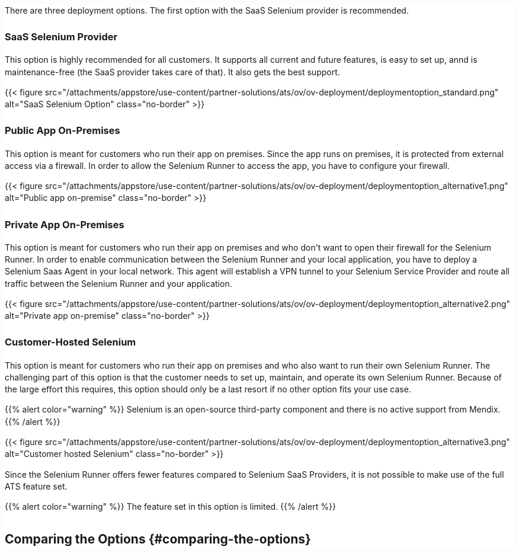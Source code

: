 There are three deployment options. The first option with the SaaS Selenium provider is recommended.

### SaaS Selenium Provider

This option is highly recommended for all customers. It supports all current and future features, is easy to set up, annd is maintenance-free (the SaaS provider takes care of that). It also gets the best support.

{{< figure src="/attachments/appstore/use-content/partner-solutions/ats/ov/ov-deployment/deploymentoption_standard.png" alt="SaaS Selenium Option" class="no-border" >}}

### Public App On-Premises

This option is meant for customers who run their app on premises. Since the app runs on premises, it is protected from external access via a firewall. In order to allow the Selenium Runner to access the app, you have to configure your firewall.

{{< figure src="/attachments/appstore/use-content/partner-solutions/ats/ov/ov-deployment/deploymentoption_alternative1.png" alt="Public app on-premise" class="no-border" >}}

### Private App On-Premises

This option is meant for customers who run their app on premises and who don't want to open their firewall for the Selenium Runner. In order to enable communication between the Selenium Runner and your local application, you have to deploy a Selenium Saas Agent in your local network. This agent will establish a VPN tunnel to your Selenium Service Provider and route all traffic between the Selenium Runner and your application.

{{< figure src="/attachments/appstore/use-content/partner-solutions/ats/ov/ov-deployment/deploymentoption_alternative2.png" alt="Private app on-premise" class="no-border" >}}

### Customer-Hosted Selenium

This option is meant for customers who run their app on premises and who also want to run their own Selenium Runner. The challenging part of this option is that the customer needs to set up, maintain, and operate its own Selenium Runner. Because of the large effort this requires, this option should only be a last resort if no other option fits your use case.

{{% alert color="warning" %}}
Selenium is an open-source third-party component and there is no active support from Mendix.
{{% /alert %}}

{{< figure src="/attachments/appstore/use-content/partner-solutions/ats/ov/ov-deployment/deploymentoption_alternative3.png" alt="Customer hosted Selenium" class="no-border" >}}

Since the Selenium Runner offers fewer features compared to Selenium SaaS Providers, it is not possible to make use of the full ATS feature set.

{{% alert color="warning" %}}
The feature set in this option is limited.
{{% /alert %}}

## Comparing the Options {#comparing-the-options}

